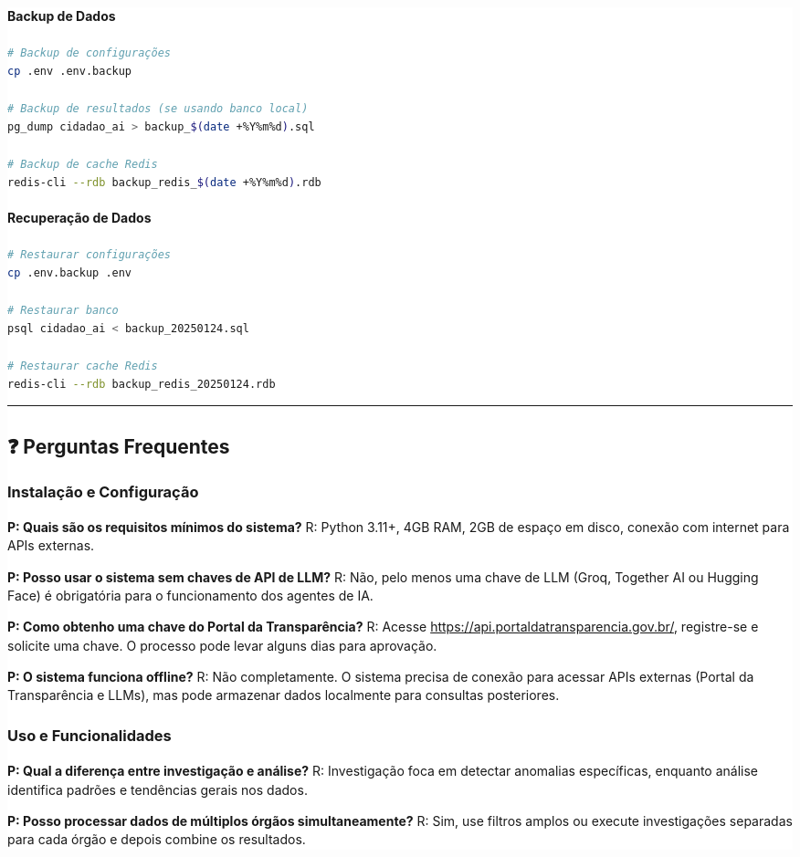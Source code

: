 #### Backup de Dados

```bash
# Backup de configurações
cp .env .env.backup

# Backup de resultados (se usando banco local)
pg_dump cidadao_ai > backup_$(date +%Y%m%d).sql

# Backup de cache Redis
redis-cli --rdb backup_redis_$(date +%Y%m%d).rdb
```

#### Recuperação de Dados

```bash
# Restaurar configurações
cp .env.backup .env

# Restaurar banco
psql cidadao_ai < backup_20250124.sql

# Restaurar cache Redis
redis-cli --rdb backup_redis_20250124.rdb
```

---

## ❓ Perguntas Frequentes

### Instalação e Configuração

**P: Quais são os requisitos mínimos do sistema?**
R: Python 3.11+, 4GB RAM, 2GB de espaço em disco, conexão com internet para APIs externas.

**P: Posso usar o sistema sem chaves de API de LLM?**
R: Não, pelo menos uma chave de LLM (Groq, Together AI ou Hugging Face) é obrigatória para o funcionamento dos agentes de IA.

**P: Como obtenho uma chave do Portal da Transparência?**
R: Acesse https://api.portaldatransparencia.gov.br/, registre-se e solicite uma chave. O processo pode levar alguns dias para aprovação.

**P: O sistema funciona offline?**
R: Não completamente. O sistema precisa de conexão para acessar APIs externas (Portal da Transparência e LLMs), mas pode armazenar dados localmente para consultas posteriores.

### Uso e Funcionalidades

**P: Qual a diferença entre investigação e análise?**
R: Investigação foca em detectar anomalias específicas, enquanto análise identifica padrões e tendências gerais nos dados.

**P: Posso processar dados de múltiplos órgãos simultaneamente?**
R: Sim, use filtros amplos ou execute investigações separadas para cada órgão e depois combine os resultados.
